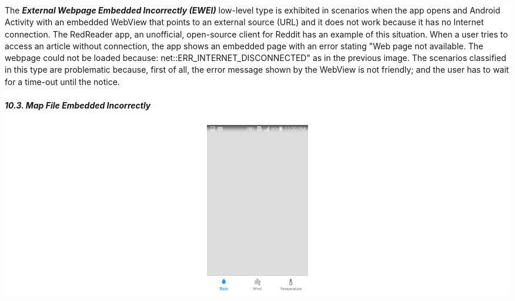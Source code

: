 The **_External Webpage Embedded Incorrectly (EWEI)_** low-level type is exhibited in scenarios when the app opens and Android Activity with an embedded WebView that points to an external source (URL) and it does not work because it has no Internet connection. The RedReader app, an unofficial, open-source client for Reddit has an example of this situation. When a user tries to access an article without connection, the app shows an embedded page with an error stating "Web page not available. The webpage could not be loaded because: net::ERR\_INTERNET\_DISCONNECTED" as in the previous image. The scenarios classified in this type are problematic because, first of all, the error message shown by the WebView is not friendly; and the user has to wait for a time-out until the notice.

##### 10.3. Map File Embedded Incorrectly

<p align="center">
<img width="20%" src="antipatternImages/BEI_MFEI_forecastie.png"/>
</p>
